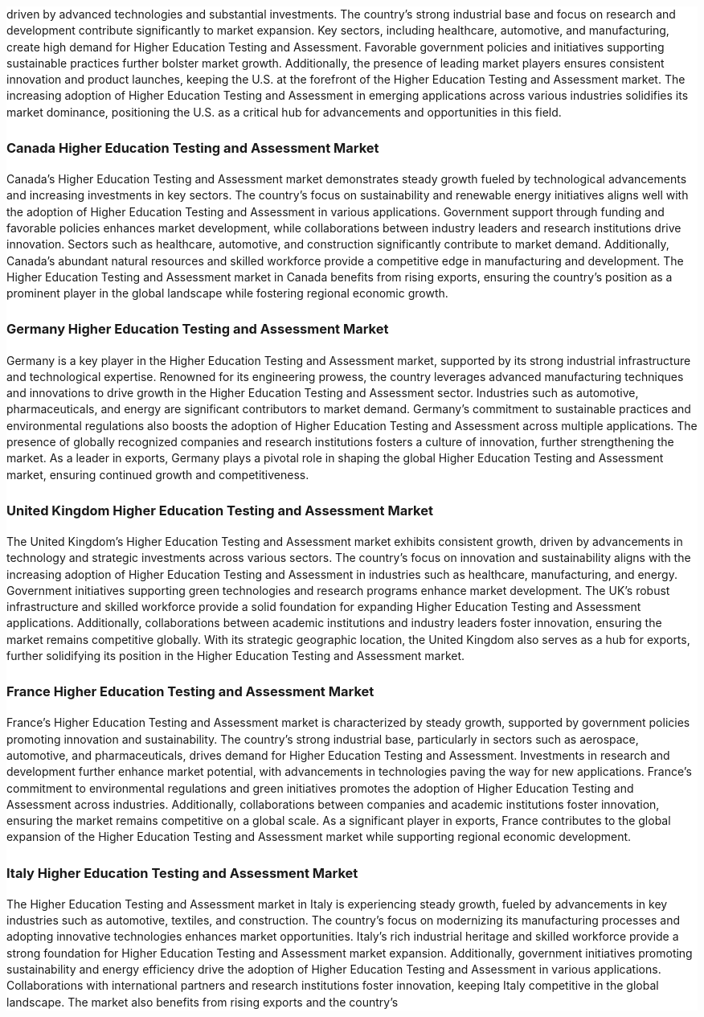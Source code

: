driven by advanced technologies and substantial investments. The country&rsquo;s strong industrial base and focus on research and development contribute significantly to market expansion. Key sectors, including healthcare, automotive, and manufacturing, create high demand for Higher Education Testing and Assessment. Favorable government policies and initiatives supporting sustainable practices further bolster market growth. Additionally, the presence of leading market players ensures consistent innovation and product launches, keeping the U.S. at the forefront of the Higher Education Testing and Assessment market. The increasing adoption of Higher Education Testing and Assessment in emerging applications across various industries solidifies its market dominance, positioning the U.S. as a critical hub for advancements and opportunities in this field.</p><h3>Canada Higher Education Testing and Assessment Market</h3><p>Canada&rsquo;s Higher Education Testing and Assessment market demonstrates steady growth fueled by technological advancements and increasing investments in key sectors. The country&rsquo;s focus on sustainability and renewable energy initiatives aligns well with the adoption of Higher Education Testing and Assessment in various applications. Government support through funding and favorable policies enhances market development, while collaborations between industry leaders and research institutions drive innovation. Sectors such as healthcare, automotive, and construction significantly contribute to market demand. Additionally, Canada&rsquo;s abundant natural resources and skilled workforce provide a competitive edge in manufacturing and development. The Higher Education Testing and Assessment market in Canada benefits from rising exports, ensuring the country&rsquo;s position as a prominent player in the global landscape while fostering regional economic growth.</p><h3>Germany Higher Education Testing and Assessment Market</h3><p>Germany is a key player in the Higher Education Testing and Assessment market, supported by its strong industrial infrastructure and technological expertise. Renowned for its engineering prowess, the country leverages advanced manufacturing techniques and innovations to drive growth in the Higher Education Testing and Assessment sector. Industries such as automotive, pharmaceuticals, and energy are significant contributors to market demand. Germany&rsquo;s commitment to sustainable practices and environmental regulations also boosts the adoption of Higher Education Testing and Assessment across multiple applications. The presence of globally recognized companies and research institutions fosters a culture of innovation, further strengthening the market. As a leader in exports, Germany plays a pivotal role in shaping the global Higher Education Testing and Assessment market, ensuring continued growth and competitiveness.</p><h3>United Kingdom Higher Education Testing and Assessment Market</h3><p>The United Kingdom&rsquo;s Higher Education Testing and Assessment market exhibits consistent growth, driven by advancements in technology and strategic investments across various sectors. The country&rsquo;s focus on innovation and sustainability aligns with the increasing adoption of Higher Education Testing and Assessment in industries such as healthcare, manufacturing, and energy. Government initiatives supporting green technologies and research programs enhance market development. The UK&rsquo;s robust infrastructure and skilled workforce provide a solid foundation for expanding Higher Education Testing and Assessment applications. Additionally, collaborations between academic institutions and industry leaders foster innovation, ensuring the market remains competitive globally. With its strategic geographic location, the United Kingdom also serves as a hub for exports, further solidifying its position in the Higher Education Testing and Assessment market.</p><h3>France Higher Education Testing and Assessment Market</h3><p>France&rsquo;s Higher Education Testing and Assessment market is characterized by steady growth, supported by government policies promoting innovation and sustainability. The country&rsquo;s strong industrial base, particularly in sectors such as aerospace, automotive, and pharmaceuticals, drives demand for Higher Education Testing and Assessment. Investments in research and development further enhance market potential, with advancements in technologies paving the way for new applications. France&rsquo;s commitment to environmental regulations and green initiatives promotes the adoption of Higher Education Testing and Assessment across industries. Additionally, collaborations between companies and academic institutions foster innovation, ensuring the market remains competitive on a global scale. As a significant player in exports, France contributes to the global expansion of the Higher Education Testing and Assessment market while supporting regional economic development.</p><h3>Italy Higher Education Testing and Assessment Market</h3><p>The Higher Education Testing and Assessment market in Italy is experiencing steady growth, fueled by advancements in key industries such as automotive, textiles, and construction. The country&rsquo;s focus on modernizing its manufacturing processes and adopting innovative technologies enhances market opportunities. Italy&rsquo;s rich industrial heritage and skilled workforce provide a strong foundation for Higher Education Testing and Assessment market expansion. Additionally, government initiatives promoting sustainability and energy efficiency drive the adoption of Higher Education Testing and Assessment in various applications. Collaborations with international partners and research institutions foster innovation, keeping Italy competitive in the global landscape. The market also benefits from rising exports and the country&rsquo;s